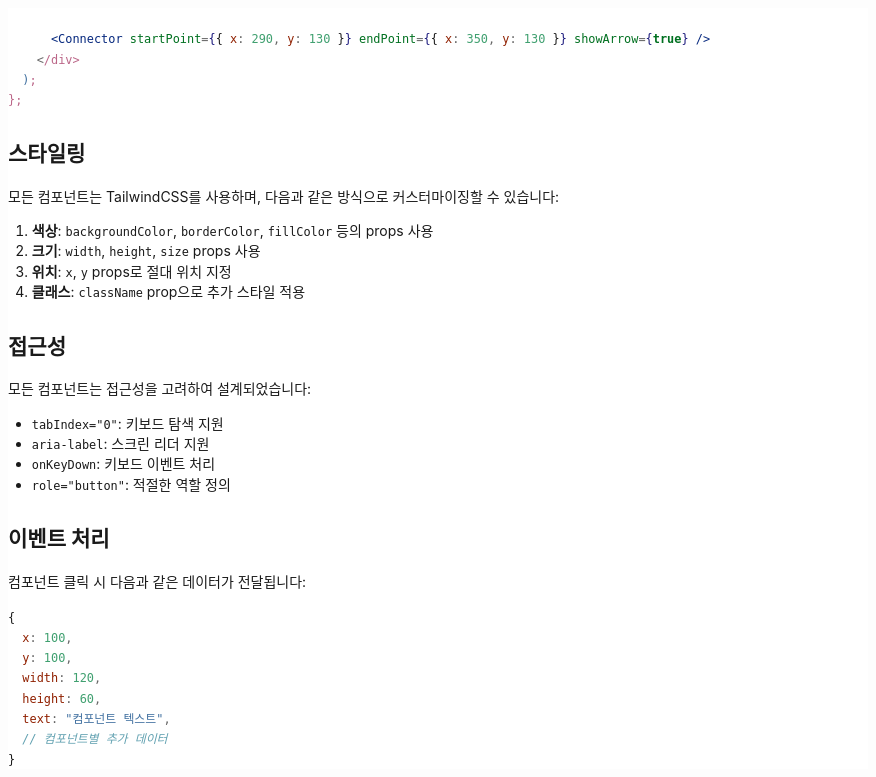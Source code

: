 ```jsx

      <Connector startPoint={{ x: 290, y: 130 }} endPoint={{ x: 350, y: 130 }} showArrow={true} />
    </div>
  );
};
```

## 스타일링

모든 컴포넌트는 TailwindCSS를 사용하며, 다음과 같은 방식으로 커스터마이징할 수 있습니다:

1. **색상**: `backgroundColor`, `borderColor`, `fillColor` 등의 props 사용
2. **크기**: `width`, `height`, `size` props 사용
3. **위치**: `x`, `y` props로 절대 위치 지정
4. **클래스**: `className` prop으로 추가 스타일 적용

## 접근성

모든 컴포넌트는 접근성을 고려하여 설계되었습니다:

- `tabIndex="0"`: 키보드 탐색 지원
- `aria-label`: 스크린 리더 지원
- `onKeyDown`: 키보드 이벤트 처리
- `role="button"`: 적절한 역할 정의

## 이벤트 처리

컴포넌트 클릭 시 다음과 같은 데이터가 전달됩니다:

```javascript
{
  x: 100,
  y: 100,
  width: 120,
  height: 60,
  text: "컴포넌트 텍스트",
  // 컴포넌트별 추가 데이터
}
```
